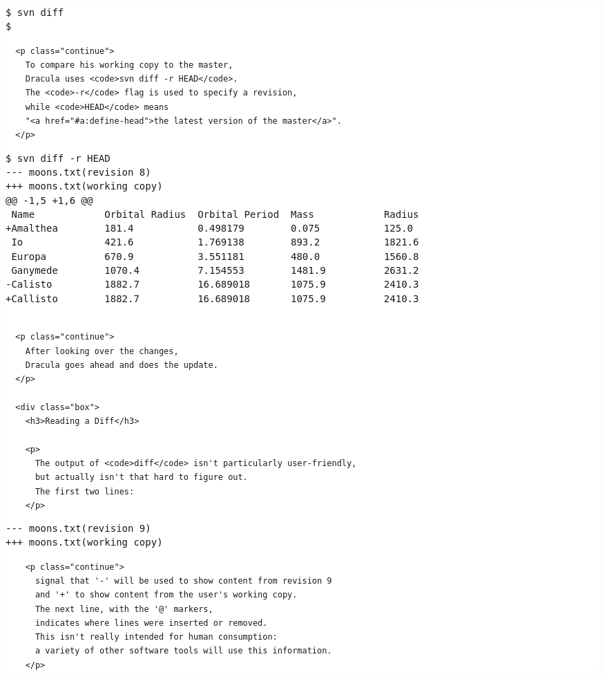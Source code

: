<pre>
$ <span class="in">svn diff</span>
$
</pre>

      <p class="continue">
        To compare his working copy to the master,
        Dracula uses <code>svn diff -r HEAD</code>.
        The <code>-r</code> flag is used to specify a revision,
        while <code>HEAD</code> means
        "<a href="#a:define-head">the latest version of the master</a>".
      </p>

<pre>
$ <span class="in">svn diff -r HEAD</span>
<span class="out">--- moons.txt(revision 8)
+++ moons.txt(working copy)
@@ -1,5 +1,6 @@
 Name            Orbital Radius  Orbital Period  Mass            Radius
+Amalthea        181.4           0.498179        0.075           125.0
 Io              421.6           1.769138        893.2           1821.6
 Europa          670.9           3.551181        480.0           1560.8
 Ganymede        1070.4          7.154553        1481.9          2631.2
-Calisto         1882.7          16.689018       1075.9          2410.3
+Callisto        1882.7          16.689018       1075.9          2410.3
</span>
</pre>

      <p class="continue">
        After looking over the changes,
        Dracula goes ahead and does the update.
      </p>

      <div class="box">
        <h3>Reading a Diff</h3>

        <p>
          The output of <code>diff</code> isn't particularly user-friendly,
          but actually isn't that hard to figure out.
          The first two lines:
        </p>

<pre>
--- moons.txt(revision 9)
+++ moons.txt(working copy)
</pre>

        <p class="continue">
          signal that '-' will be used to show content from revision 9
          and '+' to show content from the user's working copy.
          The next line, with the '@' markers,
          indicates where lines were inserted or removed.
          This isn't really intended for human consumption:
          a variety of other software tools will use this information.
        </p>

